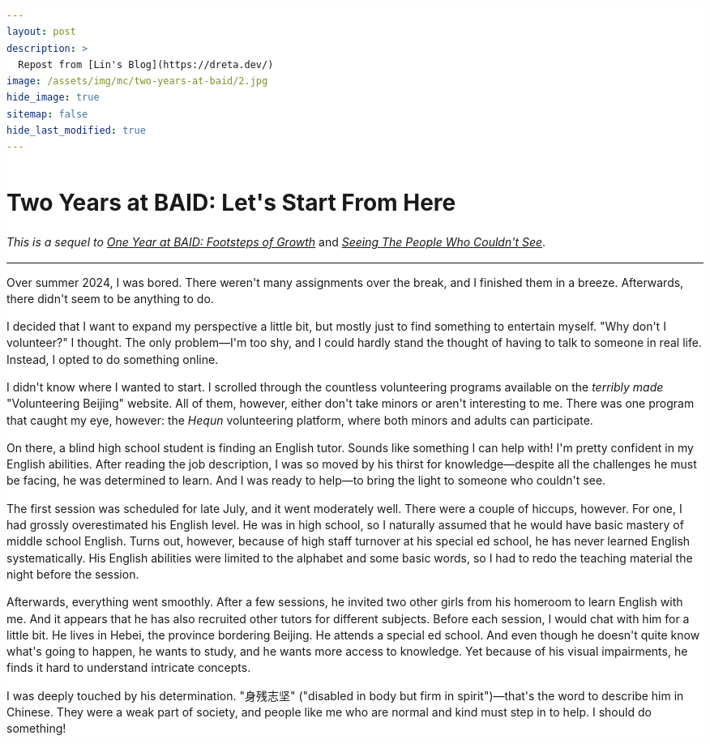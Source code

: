 ```yaml
---
layout: post
description: >
  Repost from [Lin's Blog](https://dreta.dev/)
image: /assets/img/mc/two-years-at-baid/2.jpg
hide_image: true
sitemap: false
hide_last_modified: true
---
```


# Two Years at BAID: Let's Start From Here

_This is a sequel to [One Year at BAID: Footsteps of Growth](https://dreta.dev/blog/2024/07/01/one-year-at-baid-footsteps-of-growth/)_ and [_Seeing The People Who Couldn't See_](https://dreta.dev/blog/2025/03/23/seeing-the-people-who-couldnt-see/).

* * *

Over summer 2024, I was bored. There weren't many assignments over the break, and I finished them in a breeze. Afterwards, there didn't seem to be anything to do.

I decided that I want to expand my perspective a little bit, but mostly just to find something to entertain myself. "Why don't I volunteer?" I thought. The only problem—I'm too shy, and I could hardly stand the thought of having to talk to someone in real life. Instead, I opted to do something online.

I didn't know where I wanted to start. I scrolled through the countless volunteering programs available on the _terribly made_ "Volunteering Beijing" website. All of them, however, either don't take minors or aren't interesting to me. There was one program that caught my eye, however: the _Hequn_ volunteering platform, where both minors and adults can participate.

On there, a blind high school student is finding an English tutor. Sounds like something I can help with! I'm pretty confident in my English abilities. After reading the job description, I was so moved by his thirst for knowledge—despite all the challenges he must be facing, he was determined to learn. And I was ready to help—to bring the light to someone who couldn't see.

The first session was scheduled for late July, and it went moderately well. There were a couple of hiccups, however. For one, I had grossly overestimated his English level. He was in high school, so I naturally assumed that he would have basic mastery of middle school English. Turns out, however, because of high staff turnover at his special ed school, he has never learned English systematically. His English abilities were limited to the alphabet and some basic words, so I had to redo the teaching material the night before the session.

Afterwards, everything went smoothly. After a few sessions, he invited two other girls from his homeroom to learn English with me. And it appears that he has also recruited other tutors for different subjects. Before each session, I would chat with him for a little bit. He lives in Hebei, the province bordering Beijing. He attends a special ed school. And even though he doesn't quite know what's going to happen, he wants to study, and he wants more access to knowledge. Yet because of his visual impairments, he finds it hard to understand intricate concepts.

I was deeply touched by his determination. "身残志坚" ("disabled in body but firm in spirit")—that's the word to describe him in Chinese. They were a weak part of society, and people like me who are normal and kind must step in to help. I should do something!
